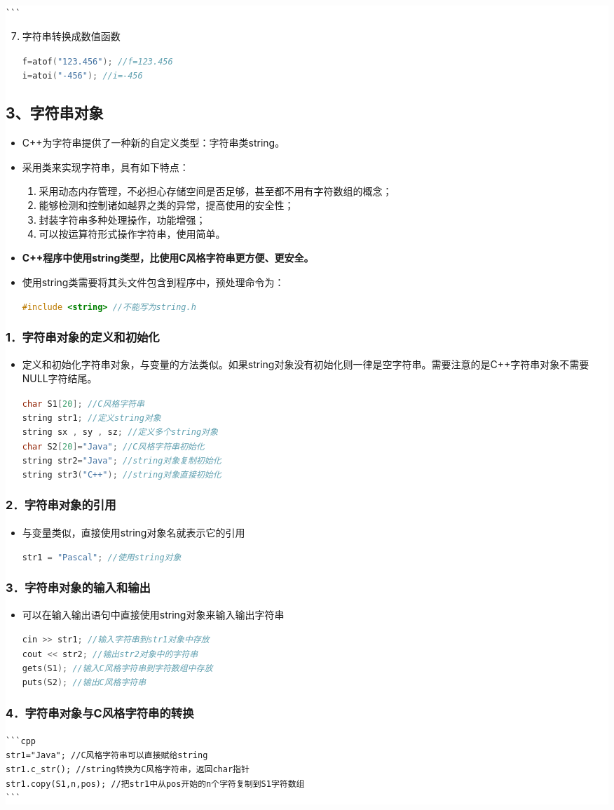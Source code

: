     ```
7. 字符串转换成数值函数
    ```cpp
    f=atof("123.456"); //f=123.456 
    i=atoi("-456"); //i=-456
    ```

## 3、字符串对象

* C++为字符串提供了一种新的自定义类型：字符串类string。
* 采用类来实现字符串，具有如下特点：
    1. 采用动态内存管理，不必担心存储空间是否足够，甚至都不用有字符数组的概念；  
    2. 能够检测和控制诸如越界之类的异常，提高使用的安全性；  
    3. 封装字符串多种处理操作，功能增强；  
    4. 可以按运算符形式操作字符串，使用简单。

* **C++程序中使用string类型，比使用C风格字符串更方便、更安全。**

* 使用string类需要将其头文件包含到程序中，预处理命令为：
    ```cpp
    #include <string> //不能写为string.h
    ```

### 1．字符串对象的定义和初始化
* 定义和初始化字符串对象，与变量的方法类似。如果string对象没有初始化则一律是空字符串。需要注意的是C++字符串对象不需要NULL字符结尾。
    ```cpp
    char S1[20]; //C风格字符串 
    string str1; //定义string对象 
    string sx , sy , sz; //定义多个string对象 
    char S2[20]="Java"; //C风格字符串初始化 
    string str2="Java"; //string对象复制初始化 
    string str3("C++"); //string对象直接初始化
    ```

### 2．字符串对象的引用
* 与变量类似，直接使用string对象名就表示它的引用
    ```cpp
    str1 = "Pascal"; //使用string对象
    ```

### 3．字符串对象的输入和输出
* 可以在输入输出语句中直接使用string对象来输入输出字符串
    ```cpp
    cin >> str1; //输入字符串到str1对象中存放 
    cout << str2; //输出str2对象中的字符串 
    gets(S1); //输入C风格字符串到字符数组中存放 
    puts(S2); //输出C风格字符串
    ```

### 4．字符串对象与C风格字符串的转换
    ```cpp
    str1="Java"; //C风格字符串可以直接赋给string 
    str1.c_str(); //string转换为C风格字符串，返回char指针 
    str1.copy(S1,n,pos); //把str1中从pos开始的n个字符复制到S1字符数组
    ```
